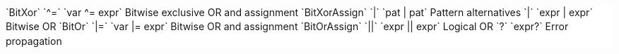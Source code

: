 <td> `BitXor` </td>
</tr>

<tr>
<td> `^=` </td>

<td> `var ^= expr` </td>

<td> Bitwise exclusive OR and assignment </td>

<td> `BitXorAssign` </td>
</tr>

<tr>
<td> `|` </td>

<td> `pat | pat` </td>

<td> Pattern alternatives </td>

<td> </td>
</tr>

<tr>
<td> `|` </td>

<td> `expr | expr` </td>

<td> Bitwise OR </td>

<td> `BitOr` </td>
</tr>

<tr>
<td> `|=` </td>

<td> `var |= expr` </td>

<td> Bitwise OR and assignment </td>

<td> `BitOrAssign` </td>
</tr>

<tr>
<td> `||` </td>

<td> `expr || expr` </td>

<td> Logical OR </td>

<td> </td>
</tr>

<tr>
<td> `?` </td>

<td> `expr?` </td>

<td> Error propagation </td>

<td> </td>
</tr>
</tbody>
</table>
